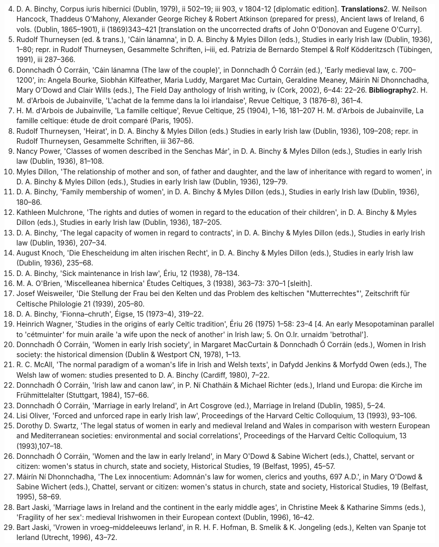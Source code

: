 4. D. A. Binchy, Corpus iuris hibernici (Dublin, 1979), ii 502–19; iii 903, v 1804-12 [diplomatic edition].
**Translations**2. W. Neilson Hancock, Thaddeus O'Mahony, Alexander George Richey & Robert Atkinson (prepared for press), Ancient laws of Ireland, 6 vols. (Dublin, 1865–1901), ii (1869)343–421 [translation on the uncorrected drafts of John O'Donovan and Eugene O'Curry].
3. Rudolf Thurneysen (ed. & trans.), 'Cáin lánamna', in D. A. Binchy & Myles Dillon (eds.), Studies in early Irish law (Dublin, 1936), 1–80; repr. in Rudolf Thurneysen, Gesammelte Schriften, i–iii, ed. Patrizia de Bernardo Stempel & Rolf Ködderitzsch (Tübingen, 1991), iii 287–366.
4. Donnchadh Ó Corráin, 'Cáin lánamna (The law of the couple)', in Donnchadh Ó Corráin (ed.), 'Early medieval law, c. 700–1200', in: Angela Bourke, Siobhán Kilfeather, Maria Luddy, Margaret Mac Curtain, Geraldine Meaney, Máirín Ní Dhonnchadha, Mary O'Dowd and Clair Wills (eds.), The Field Day anthology of Irish writing, iv (Cork, 2002), 6–44: 22–26.
**Bibliography**2. H. M. d'Arbois de Jubainville, 'L'achat de la femme dans la loi irlandaise', Revue Celtique, 3 (1876–8), 361–4.
3. H. M. d'Arbois de Jubainville, 'La famille celtique', Revue Celtique, 25 (1904), 1–16, 181–207 H. M. d'Arbois de Jubainville, La famille celtique: étude de droit comparé (Paris, 1905).
4. Rudolf Thurneysen, 'Heirat', in D. A. Binchy & Myles Dillon (eds.) Studies in early Irish law (Dublin, 1936), 109–208; repr. in Rudolf Thurneysen, Gesammelte Schriften, iii 367–86.
5. Nancy Power, 'Classes of women described in the Senchas Már', in D. A. Binchy & Myles Dillon (eds.), Studies in early Irish law (Dublin, 1936), 81–108.
6. Myles Dillon, 'The relationship of mother and son, of father and daughter, and the law of inheritance with regard to women', in D. A. Binchy & Myles Dillon (eds.), Studies in early Irish law (Dublin, 1936), 129–79.
7. D. A. Binchy, 'Family membership of women', in D. A. Binchy & Myles Dillon (eds.), Studies in early Irish law (Dublin, 1936), 180–86.
8. Kathleen Mulchrone, 'The rights and duties of women in regard to the education of their children', in D. A. Binchy & Myles Dillon (eds.), Studies in early Irish law (Dublin, 1936), 187–205.
9. D. A. Binchy, 'The legal capacity of women in regard to contracts', in D. A. Binchy & Myles Dillon (eds.), Studies in early Irish law (Dublin, 1936), 207–34.
10. August Knoch, 'Die Ehescheidung im alten irischen Recht', in D. A. Binchy & Myles Dillon (eds.), Studies in early Irish law (Dublin, 1936), 235–68.
11. D. A. Binchy, 'Sick maintenance in Irish law', Ériu, 12 (1938), 78–134.
12. M. A. O'Brien, 'Miscelleanea hibernica' Études Celtiques, 3 (1938), 363–73: 370–1 [sleith].
13. Josef Weisweiler, 'Die Stellung der Frau bei den Kelten und das Problem des keltischen "Mutterrechtes"', Zeitschrift für Celtische Philologie 21 (1939), 205–80.
14. D. A. Binchy, 'Fionna–chruth', Éigse, 15 (1973–4), 319–22.
15. Heinrich Wagner, 'Studies in the origins of early Celtic tradition', Ériu 26 (1975) 1–58: 23–4 [4. An early Mesopotaminan parallel to 'cétmuinter' for muin araile 'a wife upon the neck of another' in Irish law; 5. On O.Ir. urnaidm 'betrothal'].
16. Donnchadh Ó Corráin, 'Women in early Irish society', in Margaret MacCurtain & Donnchadh Ó Corráin (eds.), Women in Irish society: the historical dimension (Dublin & Westport CN, 1978), 1–13.
17. R. C. McAll, 'The normal paradigm of a woman's life in Irish and Welsh texts', in Dafydd Jenkins & Morfydd Owen (eds.), The Welsh law of women: studies presented to D. A. Binchy (Cardiff, 1980), 7–22.
18. Donnchadh Ó Corráin, 'Irish law and canon law', in P. Ní Chatháin & Michael Richter (eds.), Irland und Europa: die Kirche im Frühmittelalter (Stuttgart, 1984), 157–66.
19. Donnchadh Ó Corráin, 'Marriage in early Ireland', in Art Cosgrove (ed.), Marriage in Ireland (Dublin, 1985), 5–24.
20. Lisi Oliver, 'Forced and unforced rape in early Irish law', Proceedings of the Harvard Celtic Colloquium, 13 (1993), 93–106.
21. Dorothy D. Swartz, 'The legal status of women in early and medieval Ireland and Wales in comparison with western European and Mediterranean societies: environmental and social correlations', Proceedings of the Harvard Celtic Colloquium, 13 (1993),107–18.
22. Donnchadh Ó Corráin, 'Women and the law in early Ireland', in Mary O'Dowd & Sabine Wichert (eds.), Chattel, servant or citizen: women's status in church, state and society, Historical Studies, 19 (Belfast, 1995), 45–57.
23. Máirín Ní Dhonnchadha, 'The Lex innocentium: Adomnán's law for women, clerics and youths, 697 A.D.', in Mary O'Dowd & Sabine Wichert (eds.), Chattel, servant or citizen: women's status in church, state and society, Historical Studies, 19 (Belfast, 1995), 58–69.
24. Bart Jaski, 'Marriage laws in Ireland and the continent in the early middle ages', in Christine Meek & Katharine Simms (eds.), 'Fragility of her sex': medieval Irishwomen in their European context (Dublin, 1996), 16–42.
25. Bart Jaski, 'Vrowen in vroeg–middeleeuws Ierland', in R. H. F. Hofman, B. Smelik & K. Jongeling (eds.), Kelten van Spanje tot Ierland (Utrecht, 1996), 43–72.